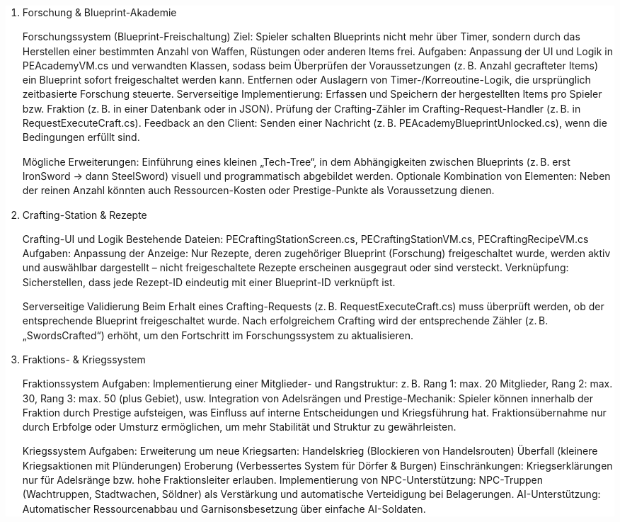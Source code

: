 1. Forschung & Blueprint-Akademie

    Forschungssystem (Blueprint-Freischaltung)
        Ziel: Spieler schalten Blueprints nicht mehr über Timer, sondern durch das Herstellen einer bestimmten Anzahl von Waffen, Rüstungen oder anderen Items frei.
        Aufgaben:
            Anpassung der UI und Logik in PEAcademyVM.cs und verwandten Klassen, sodass beim Überprüfen der Voraussetzungen (z. B. Anzahl gecrafteter Items) ein Blueprint sofort freigeschaltet werden kann.
            Entfernen oder Auslagern von Timer-/Korreoutine-Logik, die ursprünglich zeitbasierte Forschung steuerte.
            Serverseitige Implementierung:
                Erfassen und Speichern der hergestellten Items pro Spieler bzw. Fraktion (z. B. in einer Datenbank oder in JSON).
                Prüfung der Crafting-Zähler im Crafting-Request-Handler (z. B. in RequestExecuteCraft.cs).
            Feedback an den Client: Senden einer Nachricht (z. B. PEAcademyBlueprintUnlocked.cs), wenn die Bedingungen erfüllt sind.

    Mögliche Erweiterungen:
        Einführung eines kleinen „Tech-Tree“, in dem Abhängigkeiten zwischen Blueprints (z. B. erst IronSword → dann SteelSword) visuell und programmatisch abgebildet werden.
        Optionale Kombination von Elementen: Neben der reinen Anzahl könnten auch Ressourcen-Kosten oder Prestige-Punkte als Voraussetzung dienen.

2. Crafting-Station & Rezepte

    Crafting-UI und Logik
        Bestehende Dateien: PECraftingStationScreen.cs, PECraftingStationVM.cs, PECraftingRecipeVM.cs
        Aufgaben:
            Anpassung der Anzeige: Nur Rezepte, deren zugehöriger Blueprint (Forschung) freigeschaltet wurde, werden aktiv und auswählbar dargestellt – nicht freigeschaltete Rezepte erscheinen ausgegraut oder sind versteckt.
            Verknüpfung: Sicherstellen, dass jede Rezept-ID eindeutig mit einer Blueprint-ID verknüpft ist.

    Serverseitige Validierung
        Beim Erhalt eines Crafting-Requests (z. B. RequestExecuteCraft.cs) muss überprüft werden, ob der entsprechende Blueprint freigeschaltet wurde.
        Nach erfolgreichem Crafting wird der entsprechende Zähler (z. B. „SwordsCrafted“) erhöht, um den Fortschritt im Forschungssystem zu aktualisieren.

3. Fraktions- & Kriegssystem

    Fraktionssystem
        Aufgaben:
            Implementierung einer Mitglieder- und Rangstruktur:
                z. B. Rang 1: max. 20 Mitglieder, Rang 2: max. 30, Rang 3: max. 50 (plus Gebiet), usw.
            Integration von Adelsrängen und Prestige-Mechanik: Spieler können innerhalb der Fraktion durch Prestige aufsteigen, was Einfluss auf interne Entscheidungen und Kriegsführung hat.
            Fraktionsübernahme nur durch Erbfolge oder Umsturz ermöglichen, um mehr Stabilität und Struktur zu gewährleisten.

    Kriegssystem
        Aufgaben:
            Erweiterung um neue Kriegsarten:
                Handelskrieg (Blockieren von Handelsrouten)
                Überfall (kleinere Kriegsaktionen mit Plünderungen)
                Eroberung (Verbessertes System für Dörfer & Burgen)
            Einschränkungen: Kriegserklärungen nur für Adelsränge bzw. hohe Fraktionsleiter erlauben.
            Implementierung von NPC-Unterstützung:
                NPC-Truppen (Wachtruppen, Stadtwachen, Söldner) als Verstärkung und automatische Verteidigung bei Belagerungen.
            AI-Unterstützung:
                Automatischer Ressourcenabbau und Garnisonsbesetzung über einfache AI-Soldaten.
